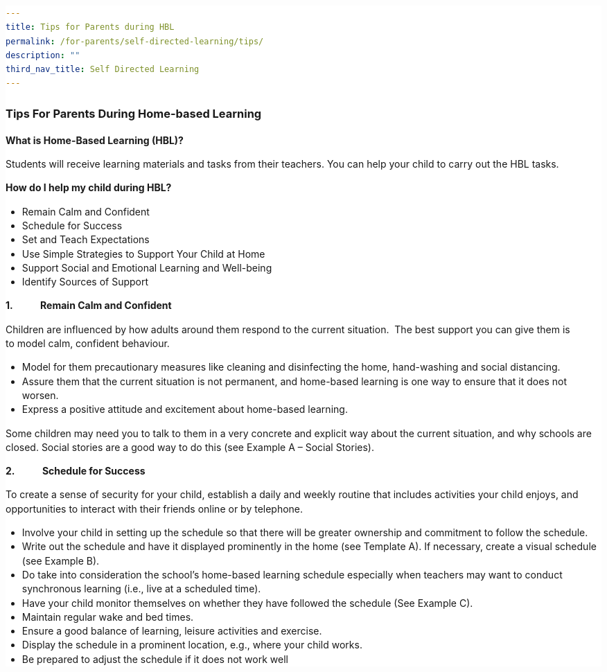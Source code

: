```yaml
---
title: Tips for Parents during HBL
permalink: /for-parents/self-directed-learning/tips/
description: ""
third_nav_title: Self Directed Learning
---
```

### Tips For Parents During Home-based Learning
 
**What is Home-Based Learning (HBL)?**

Students will receive learning materials and tasks from their teachers.
You can help your child to carry out the HBL tasks.

**How do I help my child during HBL?**

*   Remain Calm and Confident
*   Schedule for Success
*   Set and Teach Expectations
*   Use Simple Strategies to Support Your Child at Home
*   Support Social and Emotional Learning and Well-being
*   Identify Sources of Support

**1.**&nbsp;&nbsp;&nbsp;&nbsp;&nbsp;&nbsp;&nbsp;&nbsp;&nbsp;&nbsp;**Remain Calm and Confident**

Children are influenced by how adults around them respond to the current situation.&nbsp; The best support you can give them is to&nbsp;model calm, confident behaviour.&nbsp;

*   Model for them precautionary measures like cleaning and disinfecting the home, hand-washing and social distancing.
*   Assure them that the current situation is not permanent, and home-based learning is one way to ensure that it does not worsen.
*   Express a positive attitude and excitement about home-based learning.

  
Some children may need you to talk to them in a very concrete and explicit way about the current situation, and why schools are closed. Social stories are a good way to do this (see Example A – Social Stories).

**2.**&nbsp;&nbsp;&nbsp;&nbsp;&nbsp;&nbsp;&nbsp;&nbsp;&nbsp;&nbsp;**Schedule for Success**

To create a sense of security for your child, establish a daily and weekly routine that includes activities your child enjoys, and opportunities to interact with their friends online or by telephone.  
 
*   Involve your child in setting up the schedule so that there will be greater ownership and commitment to follow the schedule.
*   Write out the schedule and have it displayed prominently in the home (see Template A). If necessary, create a visual schedule (see Example B).
*   Do take into consideration the school’s home-based learning schedule especially when teachers may want to conduct synchronous learning (i.e., live at a scheduled time).
*   Have your child monitor themselves on whether they have followed the schedule (See Example C).
*   Maintain regular wake and bed times.
*   Ensure a good balance of learning, leisure activities and exercise.
*   Display the schedule in a prominent location, e.g., where your child works.
*   Be prepared to adjust the schedule if it does not work well
